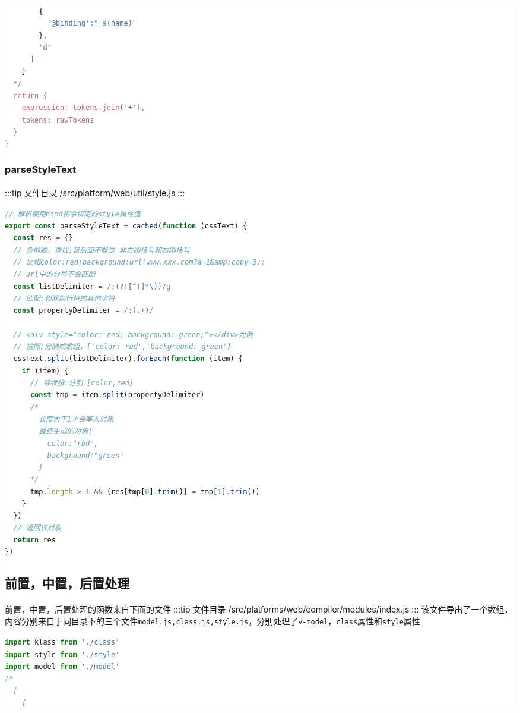 ```js
        {
          '@binding':"_s(name)"
        },
        'd'
      ]
    }
  */ 
  return {
    expression: tokens.join('+'), 
    tokens: rawTokens
  }
}
```
### parseStyleText
:::tip 文件目录
/src/platform/web/util/style.js
:::
```js
// 解析使用bind指令绑定的style属性值
export const parseStyleText = cached(function (cssText) {
  const res = {}
  // 负前瞻，查找;且后面不能是 非左圆括号和右圆括号
  // 比如color:red;background:url(www.xxx.com?a=1&amp;copy=3);
  // url中的分号不会匹配
  const listDelimiter = /;(?![^(]*\))/g
  // 匹配:和除换行符的其他字符
  const propertyDelimiter = /:(.+)/

  // <div style="color: red; background: green;"></div>为例
  // 按照;分隔成数组，['color: red','background: green']
  cssText.split(listDelimiter).forEach(function (item) {
    if (item) {
      // 继续按:分割 [color,red]
      const tmp = item.split(propertyDelimiter)
      /*
        长度大于1才会塞入对象
        最终生成的对象{
          color:"red",
          background:"green"
        }
      */ 
      tmp.length > 1 && (res[tmp[0].trim()] = tmp[1].trim())
    }
  })
  // 返回该对象
  return res
})
```
## 前置，中置，后置处理
前置，中置，后置处理的函数来自下面的文件
:::tip 文件目录
/src/platforms/web/compiler/modules/index.js
:::
该文件导出了一个数组，内容分别来自于同目录下的三个文件```model.js,class.js,style.js```，分别处理了```v-model```，```class```属性和```style```属性
```js
import klass from './class'
import style from './style'
import model from './model'
/*
  [
    {
```